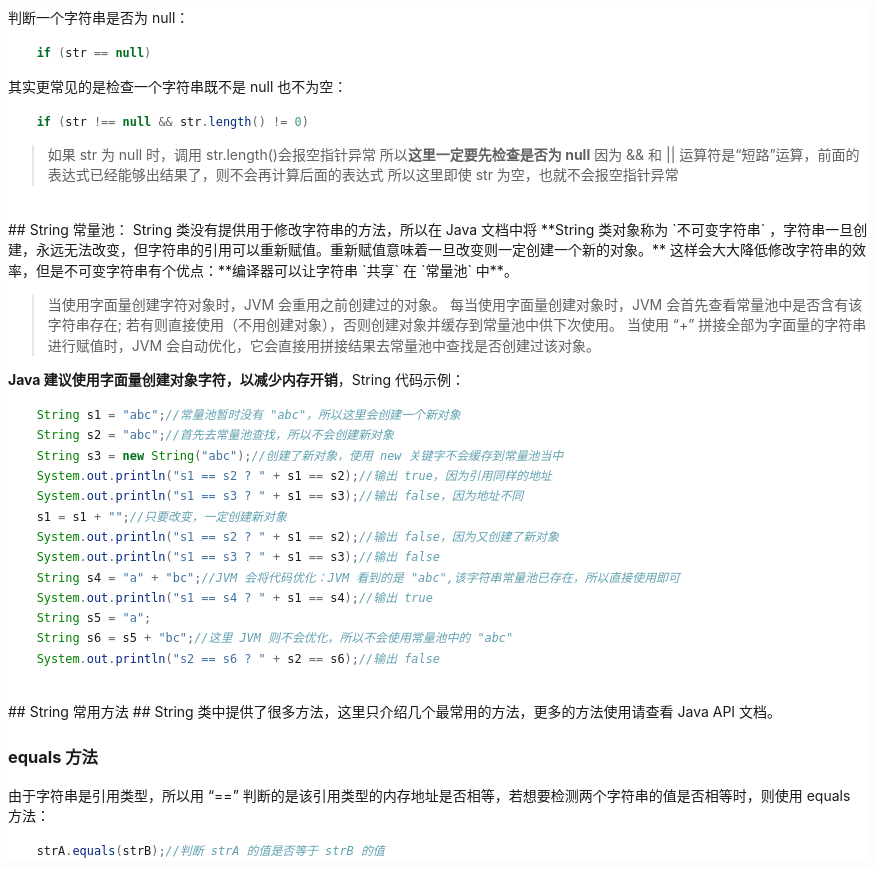 判断一个字符串是否为 null：

```java
	if (str == null)
```

其实更常见的是检查一个字符串既不是 null 也不为空：

```java
	if (str !== null && str.length() != 0)
```

>如果 str 为 null 时，调用 str.length()会报空指针异常
>所以**这里一定要先检查是否为 null**
>因为 && 和 || 运算符是“短路”运算，前面的表达式已经能够出结果了，则不会再计算后面的表达式
>所以这里即使 str 为空，也就不会报空指针异常

</br>
## String 常量池：
String 类没有提供用于修改字符串的方法，所以在 Java 文档中将 **String 类对象称为 `不可变字符串` ，字符串一旦创建，永远无法改变，但字符串的引用可以重新赋值。重新赋值意味着一旦改变则一定创建一个新的对象。**
这样会大大降低修改字符串的效率，但是不可变字符串有个优点：**编译器可以让字符串 `共享` 在 `常量池` 中**。

>当使用字面量创建字符对象时，JVM 会重用之前创建过的对象。
>每当使用字面量创建对象时，JVM 会首先查看常量池中是否含有该字符串存在;
>若有则直接使用（不用创建对象），否则创建对象并缓存到常量池中供下次使用。
>当使用 “+” 拼接全部为字面量的字符串进行赋值时，JVM 会自动优化，它会直接用拼接结果去常量池中查找是否创建过该对象。

**Java 建议使用字面量创建对象字符，以减少内存开销**，String 代码示例：

```java
	String s1 = "abc";//常量池暂时没有 "abc"，所以这里会创建一个新对象
	String s2 = "abc";//首先去常量池查找，所以不会创建新对象
	String s3 = new String("abc");//创建了新对象，使用 new 关键字不会缓存到常量池当中
	System.out.println("s1 == s2 ? " + s1 == s2);//输出 true，因为引用同样的地址
	System.out.println("s1 == s3 ? " + s1 == s3);//输出 false，因为地址不同
	s1 = s1 + "";//只要改变，一定创建新对象
	System.out.println("s1 == s2 ? " + s1 == s2);//输出 false，因为又创建了新对象
	System.out.println("s1 == s3 ? " + s1 == s3);//输出 false
	String s4 = "a" + "bc";//JVM 会将代码优化：JVM 看到的是 "abc",该字符串常量池已存在，所以直接使用即可
	System.out.println("s1 == s4 ? " + s1 == s4);//输出 true
	String s5 = "a";
	String s6 = s5 + "bc";//这里 JVM 则不会优化，所以不会使用常量池中的 "abc"
	System.out.println("s2 == s6 ? " + s2 == s6);//输出 false
```

</br>
## String 常用方法 ##
String 类中提供了很多方法，这里只介绍几个最常用的方法，更多的方法使用请查看 Java API 文档。

### equals 方法 ###
由于字符串是引用类型，所以用 “==” 判断的是该引用类型的内存地址是否相等，若想要检测两个字符串的值是否相等时，则使用 equals 方法：

```java
	strA.equals(strB);//判断 strA 的值是否等于 strB 的值
```
